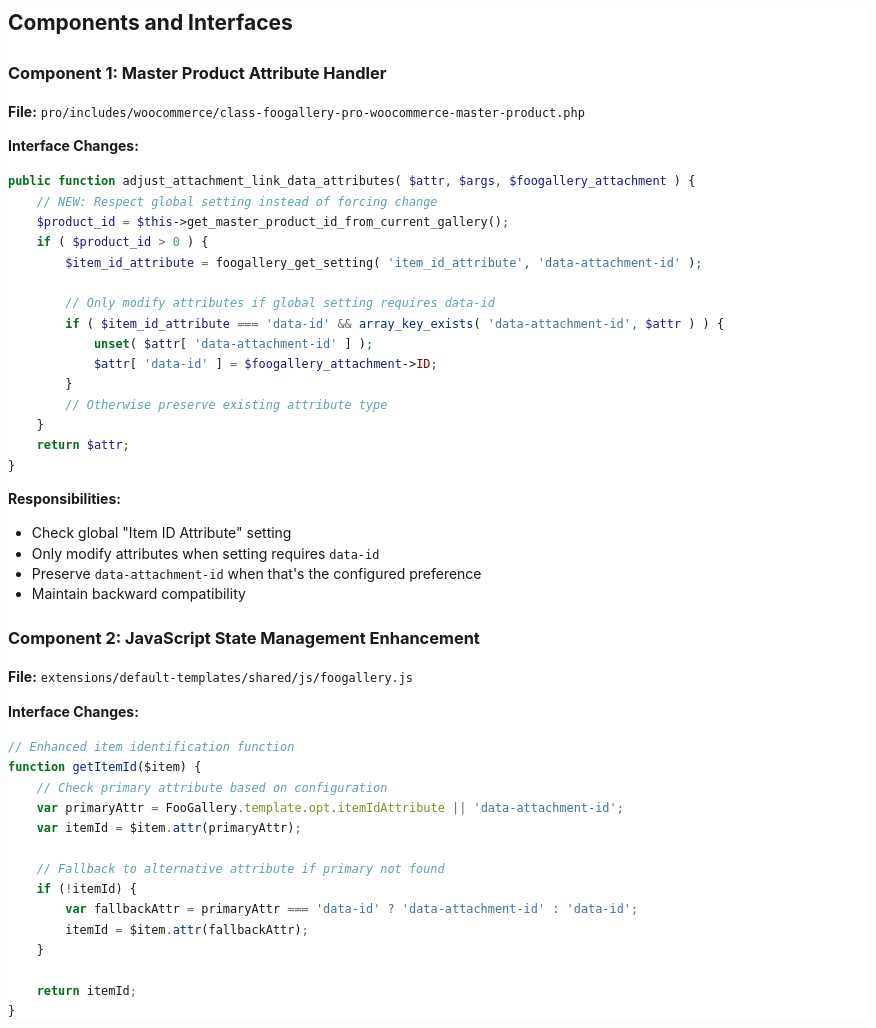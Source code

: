 ## Components and Interfaces

### Component 1: Master Product Attribute Handler

**File:** `pro/includes/woocommerce/class-foogallery-pro-woocommerce-master-product.php`

**Interface Changes:**
```php
public function adjust_attachment_link_data_attributes( $attr, $args, $foogallery_attachment ) {
    // NEW: Respect global setting instead of forcing change
    $product_id = $this->get_master_product_id_from_current_gallery();
    if ( $product_id > 0 ) {
        $item_id_attribute = foogallery_get_setting( 'item_id_attribute', 'data-attachment-id' );
        
        // Only modify attributes if global setting requires data-id
        if ( $item_id_attribute === 'data-id' && array_key_exists( 'data-attachment-id', $attr ) ) {
            unset( $attr[ 'data-attachment-id' ] );
            $attr[ 'data-id' ] = $foogallery_attachment->ID;
        }
        // Otherwise preserve existing attribute type
    }
    return $attr;
}
```

**Responsibilities:**
- Check global "Item ID Attribute" setting
- Only modify attributes when setting requires `data-id`
- Preserve `data-attachment-id` when that's the configured preference
- Maintain backward compatibility

### Component 2: JavaScript State Management Enhancement

**File:** `extensions/default-templates/shared/js/foogallery.js`

**Interface Changes:**
```javascript
// Enhanced item identification function
function getItemId($item) {
    // Check primary attribute based on configuration
    var primaryAttr = FooGallery.template.opt.itemIdAttribute || 'data-attachment-id';
    var itemId = $item.attr(primaryAttr);
    
    // Fallback to alternative attribute if primary not found
    if (!itemId) {
        var fallbackAttr = primaryAttr === 'data-id' ? 'data-attachment-id' : 'data-id';
        itemId = $item.attr(fallbackAttr);
    }
    
    return itemId;
}
```
